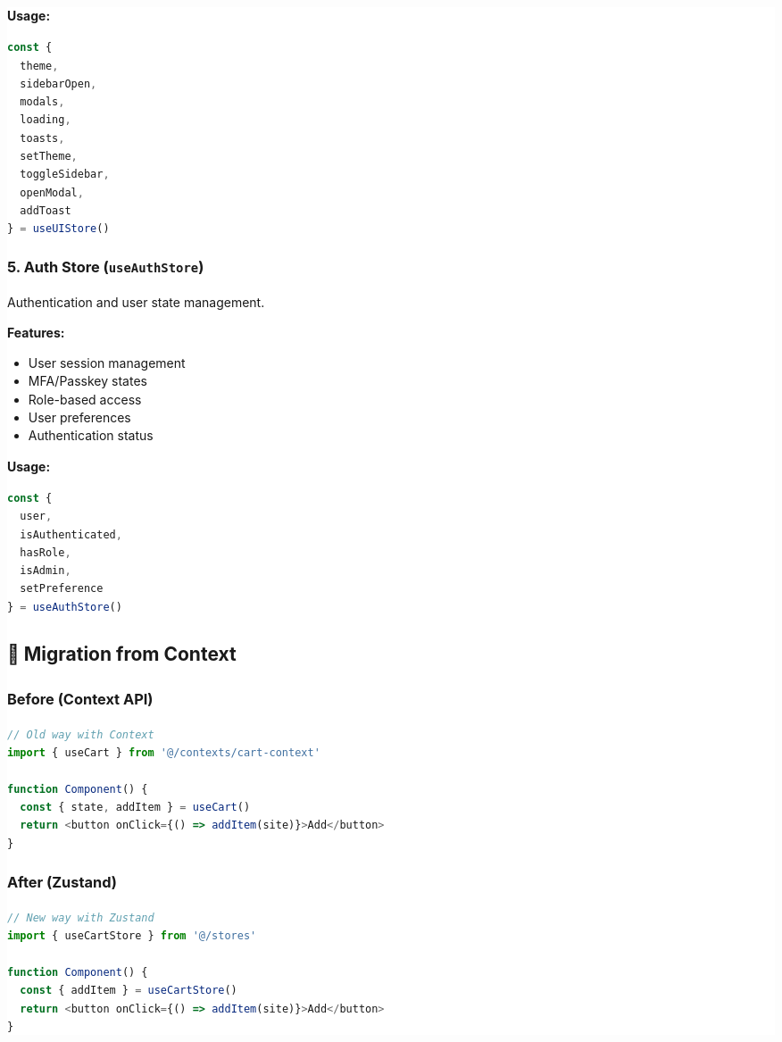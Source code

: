 **Usage:**
```typescript
const { 
  theme, 
  sidebarOpen, 
  modals,
  loading,
  toasts,
  setTheme,
  toggleSidebar,
  openModal,
  addToast 
} = useUIStore()
```

### 5. Auth Store (`useAuthStore`)
Authentication and user state management.

**Features:**
- User session management
- MFA/Passkey states
- Role-based access
- User preferences
- Authentication status

**Usage:**
```typescript
const { 
  user, 
  isAuthenticated, 
  hasRole,
  isAdmin,
  setPreference 
} = useAuthStore()
```

## 🔄 Migration from Context

### Before (Context API)
```typescript
// Old way with Context
import { useCart } from '@/contexts/cart-context'

function Component() {
  const { state, addItem } = useCart()
  return <button onClick={() => addItem(site)}>Add</button>
}
```

### After (Zustand)
```typescript
// New way with Zustand
import { useCartStore } from '@/stores'

function Component() {
  const { addItem } = useCartStore()
  return <button onClick={() => addItem(site)}>Add</button>
}
```

